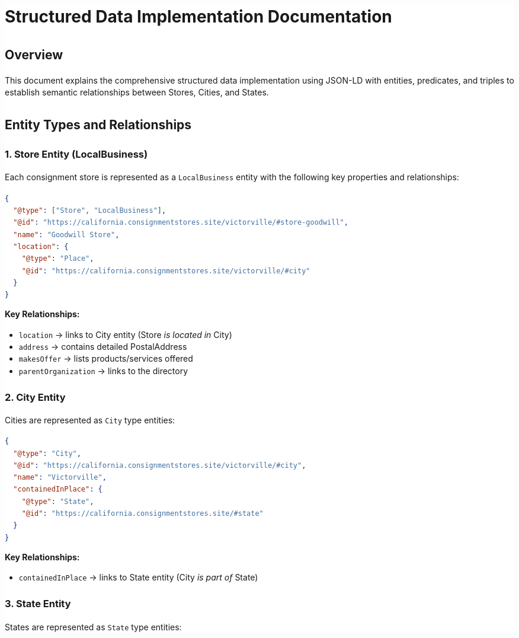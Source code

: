 # Structured Data Implementation Documentation

## Overview
This document explains the comprehensive structured data implementation using JSON-LD with entities, predicates, and triples to establish semantic relationships between Stores, Cities, and States.

## Entity Types and Relationships

### 1. Store Entity (LocalBusiness)
Each consignment store is represented as a `LocalBusiness` entity with the following key properties and relationships:

```json
{
  "@type": ["Store", "LocalBusiness"],
  "@id": "https://california.consignmentstores.site/victorville/#store-goodwill",
  "name": "Goodwill Store",
  "location": {
    "@type": "Place",
    "@id": "https://california.consignmentstores.site/victorville/#city"
  }
}
```

**Key Relationships:**
- `location` → links to City entity (Store *is located in* City)
- `address` → contains detailed PostalAddress
- `makesOffer` → lists products/services offered
- `parentOrganization` → links to the directory

### 2. City Entity
Cities are represented as `City` type entities:

```json
{
  "@type": "City",
  "@id": "https://california.consignmentstores.site/victorville/#city",
  "name": "Victorville",
  "containedInPlace": {
    "@type": "State",
    "@id": "https://california.consignmentstores.site/#state"
  }
}
```

**Key Relationships:**
- `containedInPlace` → links to State entity (City *is part of* State)

### 3. State Entity
States are represented as `State` type entities:
